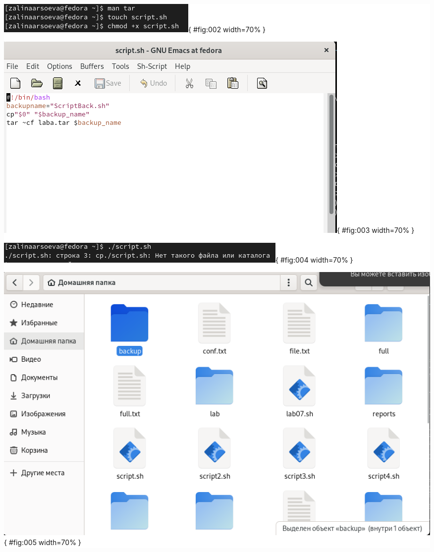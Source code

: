 ![рис.2](image/2.png){ #fig:002 width=70% }

![рис.3](image/3.png){ #fig:003 width=70% }

![рис.4](image/4.png){ #fig:004 width=70% }

![рис.5](image/5.png){ #fig:005 width=70% }
